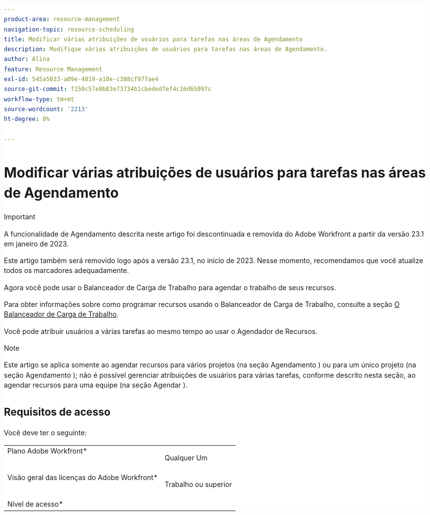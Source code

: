 ```yaml
---
product-area: resource-management
navigation-topic: resource-scheduling
title: Modificar várias atribuições de usuários para tarefas nas áreas de Agendamento
description: Modifique várias atribuições de usuários para tarefas nas áreas de Agendamento.
author: Alina
feature: Resource Management
exl-id: 545a5033-a09e-4019-a10e-c388cf977ae4
source-git-commit: f150c57e8b83e73734b1cbeded7ef4c16d65097c
workflow-type: tm+mt
source-wordcount: '2213'
ht-degree: 0%

---
```


# Modificar várias atribuições de usuários para tarefas nas áreas de Agendamento


>[!IMPORTANT]
>  
><span class="preview">A funcionalidade de Agendamento descrita neste artigo foi descontinuada e removida do Adobe Workfront a partir da versão 23.1 em janeiro de 2023.   </span>
>  
> <span class="preview"> Este artigo também será removido logo após a versão 23.1, no início de 2023. Nesse momento, recomendamos que você atualize todos os marcadores adequadamente. </span>
> 
><span class="preview"> Agora você pode usar o Balanceador de Carga de Trabalho para agendar o trabalho de seus recursos. </span>
>  
> <span class="preview">Para obter informações sobre como programar recursos usando o Balanceador de Carga de Trabalho, consulte a seção [O Balanceador de Carga de Trabalho](../../resource-mgmt/workload-balancer/workload-balancer.md). </span>


Você pode atribuir usuários a várias tarefas ao mesmo tempo ao usar o Agendador de Recursos.

>[!NOTE]
>
>Este artigo se aplica somente ao agendar recursos para vários projetos (na seção Agendamento ) ou para um único projeto (na seção Agendamento ); não é possível gerenciar atribuições de usuários para várias tarefas, conforme descrito nesta seção, ao agendar recursos para uma equipe (na seção Agendar ).

## Requisitos de acesso

Você deve ter o seguinte:

<table style="table-layout:auto"> 
 <col> 
 <col> 
 <tbody> 
  <tr> 
   <td role="rowheader">Plano Adobe Workfront*</td> 
   <td> <p>Qualquer Um</p> </td> 
  </tr> 
  <tr> 
   <td role="rowheader">Visão geral das licenças do Adobe Workfront*</td> 
   <td> <p>Trabalho ou superior</p> </td> 
  </tr> 
  <tr> 
   <td role="rowheader">Nível de acesso*</td> 
